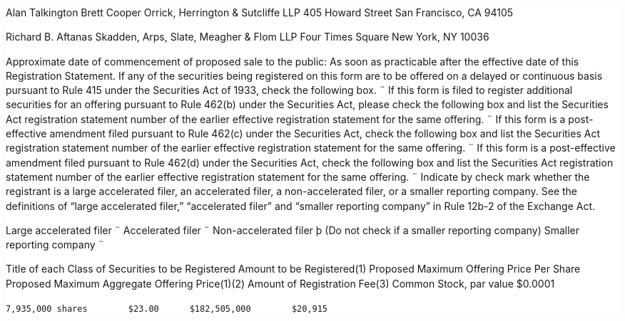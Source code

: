 Alan Talkington
Brett Cooper
Orrick, Herrington & Sutcliffe LLP
405 Howard Street
San Francisco, CA 94105
 	
Richard B. Aftanas
Skadden, Arps, Slate, Meagher & Flom LLP
Four Times Square
New York, NY 10036
 
 
Approximate date of commencement of proposed sale to the public: As soon as practicable after the effective date of this Registration Statement.
If any of the securities being registered on this form are to be offered on a delayed or continuous basis pursuant to Rule 415 under the Securities Act of 1933, check the following box.    ¨
If this form is filed to register additional securities for an offering pursuant to Rule 462(b) under the Securities Act, please check the following box and list the Securities Act registration statement number of the earlier effective registration statement for the same offering.    ¨
If this form is a post-effective amendment filed pursuant to Rule 462(c) under the Securities Act, check the following box and list the Securities Act registration statement number of the earlier effective registration statement for the same offering.    ¨
If this form is a post-effective amendment filed pursuant to Rule 462(d) under the Securities Act, check the following box and list the Securities Act registration statement number of the earlier effective registration statement for the same offering.    ¨
Indicate by check mark whether the registrant is a large accelerated filer, an accelerated filer, a non-accelerated filer, or a smaller reporting company. See the definitions of “large accelerated filer,” “accelerated filer” and “smaller reporting company” in Rule 12b-2 of the Exchange Act.
 
Large accelerated filer ¨	 	Accelerated filer ¨
Non-accelerated filer þ (Do not check if a smaller reporting company)	 	Smaller reporting company ¨
 
 
 
 

Title of each Class of
Securities to be Registered
 	Amount to be
Registered(1)	 	Proposed
Maximum
Offering Price
Per Share	 	
Proposed
Maximum
Aggregate
Offering
Price(1)(2)
 	Amount of
Registration
Fee(3)
Common Stock, par value $0.0001

 	7,935,000 shares	 	$23.00	 	$182,505,000	 	$20,915
 
